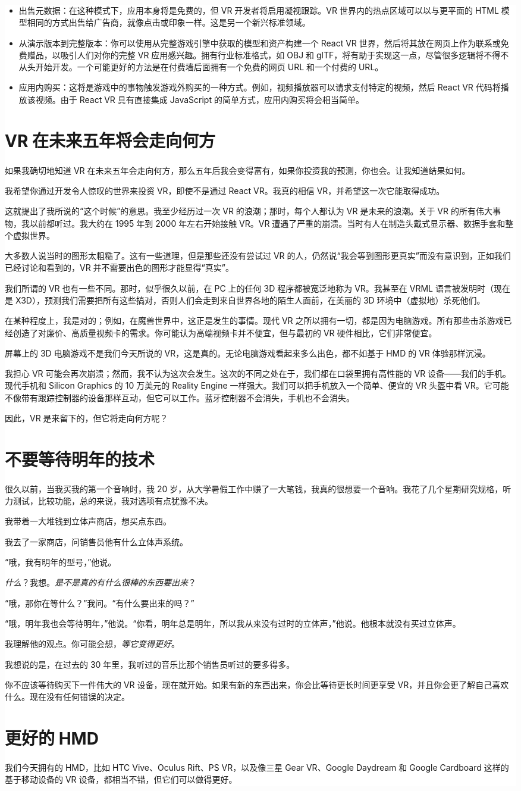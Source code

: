 +   出售元数据：在这种模式下，应用本身将是免费的，但 VR 开发者将启用凝视跟踪。VR 世界内的热点区域可以以与更平面的 HTML 模型相同的方式出售给广告商，就像点击或印象一样。这是另一个新兴标准领域。

+   从演示版本到完整版本：你可以使用从完整游戏引擎中获取的模型和资产构建一个 React VR 世界，然后将其放在网页上作为联系或免费赠品，以吸引人们对你的完整 VR 应用感兴趣。拥有行业标准格式，如 OBJ 和 glTF，将有助于实现这一点，尽管很多逻辑将不得不从头开始开发。一个可能更好的方法是在付费墙后面拥有一个免费的网页 URL 和一个付费的 URL。

+   应用内购买：这将是游戏中的事物触发游戏外购买的一种方式。例如，视频播放器可以请求支付特定的视频，然后 React VR 代码将播放该视频。由于 React VR 具有直接集成 JavaScript 的简单方式，应用内购买将会相当简单。

# VR 在未来五年将会走向何方

如果我确切地知道 VR 在未来五年会走向何方，那么五年后我会变得富有，如果你投资我的预测，你也会。让我知道结果如何。

我希望你通过开发令人惊叹的世界来投资 VR，即使不是通过 React VR。我真的相信 VR，并希望这一次它能取得成功。

这就提出了我所说的“这个时候”的意思。我至少经历过一次 VR 的浪潮；那时，每个人都认为 VR 是未来的浪潮。关于 VR 的所有伟大事物，我以前都听过。我大约在 1995 年到 2000 年左右开始接触 VR。VR 遭遇了严重的崩溃。当时有人在制造头戴式显示器、数据手套和整个虚拟世界。

大多数人说当时的图形太粗糙了。这有一些道理，但是那些还没有尝试过 VR 的人，仍然说“我会等到图形更真实”而没有意识到，正如我们已经讨论和看到的，VR 并不需要出色的图形才能显得“真实”。

我们所谓的 VR 也有一些不同。那时，似乎很久以前，在 PC 上的任何 3D 程序都被宽泛地称为 VR。我甚至在 VRML 语言被发明时（现在是 X3D），预测我们需要把所有这些搞对，否则人们会走到来自世界各地的陌生人面前，在美丽的 3D 环境中（虚拟地）杀死他们。

在某种程度上，我是对的；例如，在魔兽世界中，这正是发生的事情。现代 VR 之所以拥有一切，都是因为电脑游戏。所有那些击杀游戏已经创造了对廉价、高质量视频卡的需求。你可能认为高端视频卡并不便宜，但与最初的 VR 硬件相比，它们非常便宜。

屏幕上的 3D 电脑游戏不是我们今天所说的 VR，这是真的。无论电脑游戏看起来多么出色，都不如基于 HMD 的 VR 体验那样沉浸。

我担心 VR 可能会再次崩溃；然而，我不认为这次会发生。这次的不同之处在于，我们都在口袋里拥有高性能的 VR 设备——我们的手机。现代手机和 Silicon Graphics 的 10 万美元的 Reality Engine 一样强大。我们可以把手机放入一个简单、便宜的 VR 头盔中看 VR。它可能不像带有跟踪控制器的设备那样互动，但它可以工作。蓝牙控制器不会消失，手机也不会消失。

因此，VR 是来留下的，但它将走向何方呢？

# 不要等待明年的技术

很久以前，当我买我的第一个音响时，我 20 岁，从大学暑假工作中赚了一大笔钱，我真的很想要一个音响。我花了几个星期研究规格，听力测试，比较功能，总的来说，我对选项有点犹豫不决。

我带着一大堆钱到立体声商店，想买点东西。

我去了一家商店，问销售员他有什么立体声系统。

“哦，我有明年的型号，”他说。

*什么*？我想。*是不是真的有什么很棒的东西要出来*？

“哦，那你在等什么？”我问。“有什么要出来的吗？”

“哦，明年我也会等待明年，”他说。“你看，明年总是明年，所以我从来没有过时的立体声，”他说。他根本就没有买过立体声。

我理解他的观点。你可能会想，*等它变得更好*。

我想说的是，在过去的 30 年里，我听过的音乐比那个销售员听过的要多得多。

你不应该等待购买下一件伟大的 VR 设备，现在就开始。如果有新的东西出来，你会比等待更长时间更享受 VR，并且你会更了解自己喜欢什么。现在没有任何错误的决定。

# 更好的 HMD

我们今天拥有的 HMD，比如 HTC Vive、Oculus Rift、PS VR，以及像三星 Gear VR、Google Daydream 和 Google Cardboard 这样的基于移动设备的 VR 设备，都相当不错，但它们可以做得更好。
